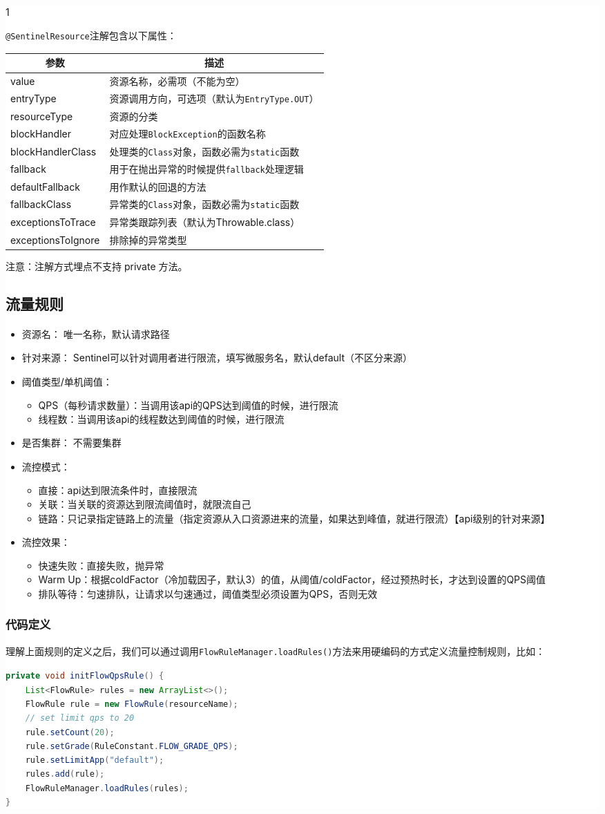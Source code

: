 1

`@SentinelResource`注解包含以下属性：

| 参数               | 描述                                          |
| ------------------ | --------------------------------------------- |
| value              | 资源名称，必需项（不能为空）                  |
| entryType          | 资源调用方向，可选项（默认为`EntryType.OUT`） |
| resourceType       | 资源的分类                                    |
| blockHandler       | 对应处理`BlockException`的函数名称            |
| blockHandlerClass  | 处理类的`Class`对象，函数必需为`static`函数   |
| fallback           | 用于在抛出异常的时候提供`fallback`处理逻辑    |
| defaultFallback    | 用作默认的回退的方法                          |
| fallbackClass      | 异常类的`Class`对象，函数必需为`static`函数   |
| exceptionsToTrace  | 异常类跟踪列表（默认为Throwable.class）       |
| exceptionsToIgnore | 排除掉的异常类型                              |

注意：注解方式埋点不支持 private 方法。

## 流量规则

- 资源名： 唯一名称，默认请求路径
- 针对来源： Sentinel可以针对调用者进行限流，填写微服务名，默认default（不区分来源）
- 阈值类型/单机阈值：
  - QPS（每秒请求数量）：当调用该api的QPS达到阈值的时候，进行限流
  - 线程数：当调用该api的线程数达到阈值的时候，进行限流
- 是否集群： 不需要集群
- 流控模式：
  - 直接：api达到限流条件时，直接限流
  - 关联：当关联的资源达到限流阈值时，就限流自己
  - 链路：只记录指定链路上的流量（指定资源从入口资源进来的流量，如果达到峰值，就进行限流）【api级别的针对来源】

- 流控效果：
  - 快速失败：直接失败，抛异常
  - Warm Up：根据coldFactor（冷加载因子，默认3）的值，从阈值/coldFactor，经过预热时长，才达到设置的QPS阈值
  - 排队等待：匀速排队，让请求以匀速通过，阈值类型必须设置为QPS，否则无效

### 代码定义

 理解上面规则的定义之后，我们可以通过调用`FlowRuleManager.loadRules()`方法来用硬编码的方式定义流量控制规则，比如： 

```java
private void initFlowQpsRule() {
    List<FlowRule> rules = new ArrayList<>();
    FlowRule rule = new FlowRule(resourceName);
    // set limit qps to 20
    rule.setCount(20);
    rule.setGrade(RuleConstant.FLOW_GRADE_QPS);
    rule.setLimitApp("default");
    rules.add(rule);
    FlowRuleManager.loadRules(rules);
}
```

